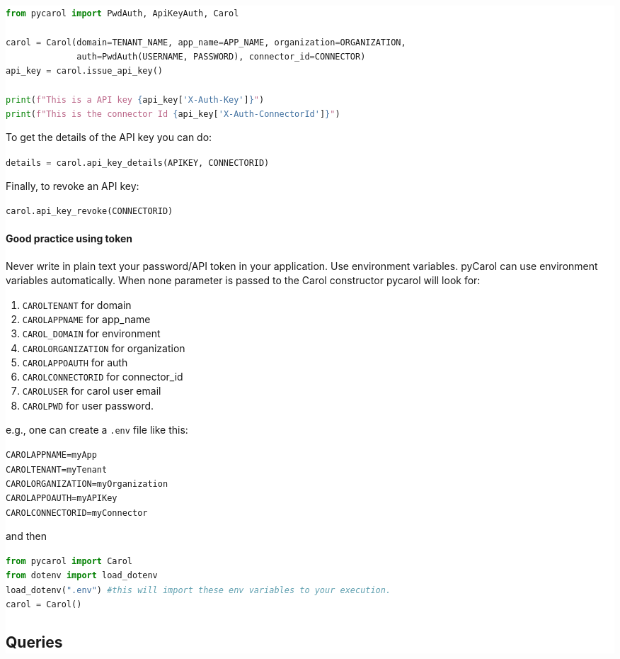 ```python
from pycarol import PwdAuth, ApiKeyAuth, Carol

carol = Carol(domain=TENANT_NAME, app_name=APP_NAME, organization=ORGANIZATION,
              auth=PwdAuth(USERNAME, PASSWORD), connector_id=CONNECTOR)
api_key = carol.issue_api_key()

print(f"This is a API key {api_key['X-Auth-Key']}")
print(f"This is the connector Id {api_key['X-Auth-ConnectorId']}")
```

To get the details of the API key you can do:

```python
details = carol.api_key_details(APIKEY, CONNECTORID)
```

Finally, to revoke an API key:

```python
carol.api_key_revoke(CONNECTORID)
```


#### Good practice using token
Never write in plain text your password/API token in your application. Use environment variables. pyCarol can use 
environment variables automatically. When none parameter is passed to the Carol constructor pycarol will look for:

 1. `CAROLTENANT` for domain
 2. `CAROLAPPNAME` for app_name
 3. `CAROL_DOMAIN` for environment
 4. `CAROLORGANIZATION` for organization
 4. `CAROLAPPOAUTH` for auth
 5. `CAROLCONNECTORID` for connector_id
 6. `CAROLUSER` for carol user email
 7. `CAROLPWD` for user password.  
 
 e.g., one can create a `.env` file like this:
 
 ```.env
CAROLAPPNAME=myApp
CAROLTENANT=myTenant
CAROLORGANIZATION=myOrganization
CAROLAPPOAUTH=myAPIKey
CAROLCONNECTORID=myConnector
```
 and then
 
 ```python
from pycarol import Carol
from dotenv import load_dotenv
load_dotenv(".env") #this will import these env variables to your execution. 
carol = Carol()
```

## Queries
